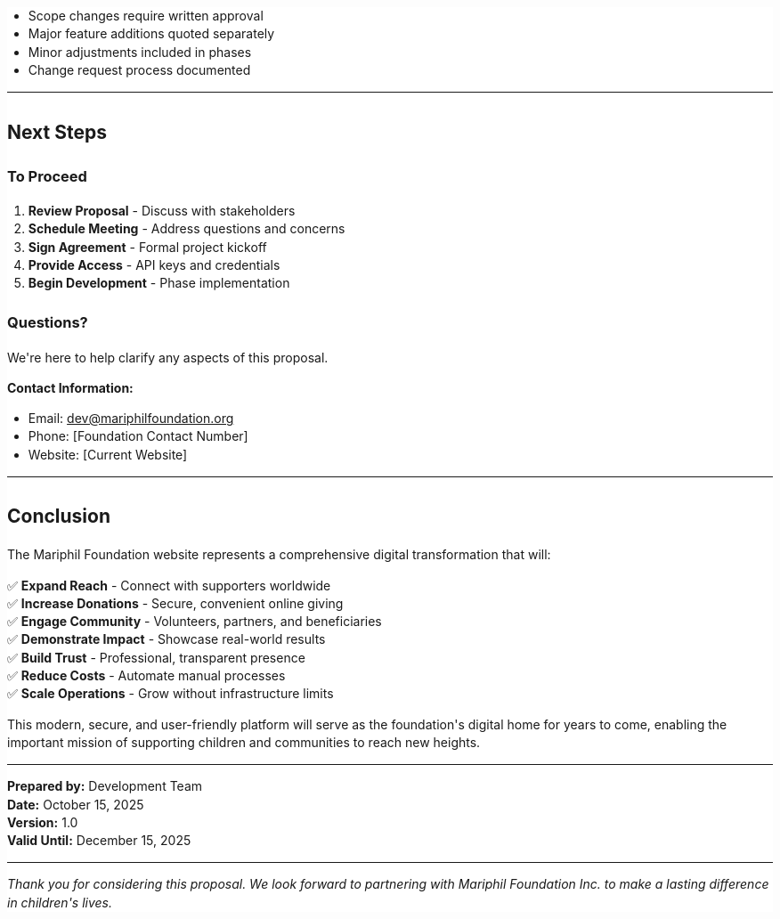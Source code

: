 - Scope changes require written approval
- Major feature additions quoted separately
- Minor adjustments included in phases
- Change request process documented

---

## Next Steps

### To Proceed

1. **Review Proposal** - Discuss with stakeholders
2. **Schedule Meeting** - Address questions and concerns
3. **Sign Agreement** - Formal project kickoff
4. **Provide Access** - API keys and credentials
5. **Begin Development** - Phase implementation

### Questions?

We're here to help clarify any aspects of this proposal.

**Contact Information:**
- Email: dev@mariphilfoundation.org
- Phone: [Foundation Contact Number]
- Website: [Current Website]

---

## Conclusion

The Mariphil Foundation website represents a comprehensive digital transformation that will:

✅ **Expand Reach** - Connect with supporters worldwide  
✅ **Increase Donations** - Secure, convenient online giving  
✅ **Engage Community** - Volunteers, partners, and beneficiaries  
✅ **Demonstrate Impact** - Showcase real-world results  
✅ **Build Trust** - Professional, transparent presence  
✅ **Reduce Costs** - Automate manual processes  
✅ **Scale Operations** - Grow without infrastructure limits  

This modern, secure, and user-friendly platform will serve as the foundation's digital home for years to come, enabling the important mission of supporting children and communities to reach new heights.

---

**Prepared by:** Development Team  
**Date:** October 15, 2025  
**Version:** 1.0  
**Valid Until:** December 15, 2025

---

*Thank you for considering this proposal. We look forward to partnering with Mariphil Foundation Inc. to make a lasting difference in children's lives.*
